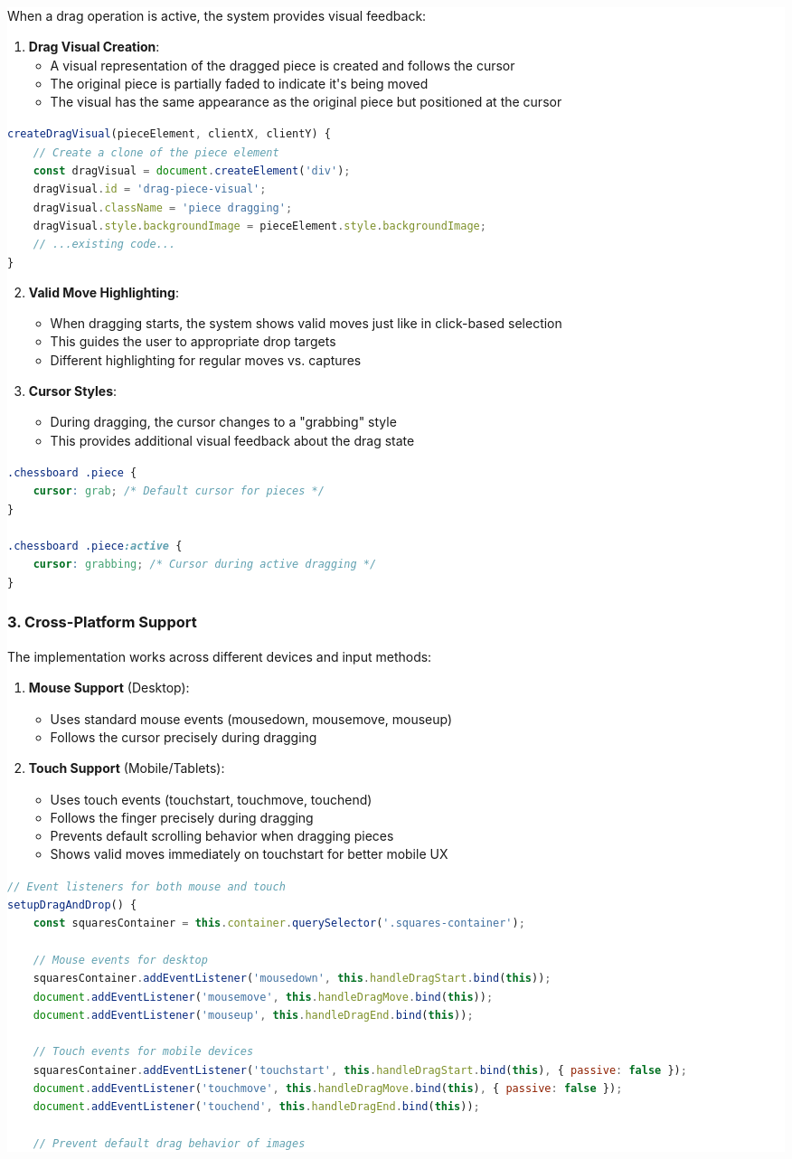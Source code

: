 When a drag operation is active, the system provides visual feedback:

1. **Drag Visual Creation**:
   - A visual representation of the dragged piece is created and follows the cursor
   - The original piece is partially faded to indicate it's being moved
   - The visual has the same appearance as the original piece but positioned at the cursor

```javascript
createDragVisual(pieceElement, clientX, clientY) {
    // Create a clone of the piece element
    const dragVisual = document.createElement('div');
    dragVisual.id = 'drag-piece-visual';
    dragVisual.className = 'piece dragging';
    dragVisual.style.backgroundImage = pieceElement.style.backgroundImage;
    // ...existing code...
}
```

2. **Valid Move Highlighting**:
   - When dragging starts, the system shows valid moves just like in click-based selection
   - This guides the user to appropriate drop targets
   - Different highlighting for regular moves vs. captures

3. **Cursor Styles**:
   - During dragging, the cursor changes to a "grabbing" style
   - This provides additional visual feedback about the drag state

```css
.chessboard .piece {
    cursor: grab; /* Default cursor for pieces */
}

.chessboard .piece:active {
    cursor: grabbing; /* Cursor during active dragging */
}
```

### 3. Cross-Platform Support

The implementation works across different devices and input methods:

1. **Mouse Support** (Desktop):
   - Uses standard mouse events (mousedown, mousemove, mouseup)
   - Follows the cursor precisely during dragging

2. **Touch Support** (Mobile/Tablets):
   - Uses touch events (touchstart, touchmove, touchend)
   - Follows the finger precisely during dragging
   - Prevents default scrolling behavior when dragging pieces
   - Shows valid moves immediately on touchstart for better mobile UX

```javascript
// Event listeners for both mouse and touch
setupDragAndDrop() {
    const squaresContainer = this.container.querySelector('.squares-container');
    
    // Mouse events for desktop
    squaresContainer.addEventListener('mousedown', this.handleDragStart.bind(this));
    document.addEventListener('mousemove', this.handleDragMove.bind(this));
    document.addEventListener('mouseup', this.handleDragEnd.bind(this));
    
    // Touch events for mobile devices
    squaresContainer.addEventListener('touchstart', this.handleDragStart.bind(this), { passive: false });
    document.addEventListener('touchmove', this.handleDragMove.bind(this), { passive: false });
    document.addEventListener('touchend', this.handleDragEnd.bind(this));
    
    // Prevent default drag behavior of images
```